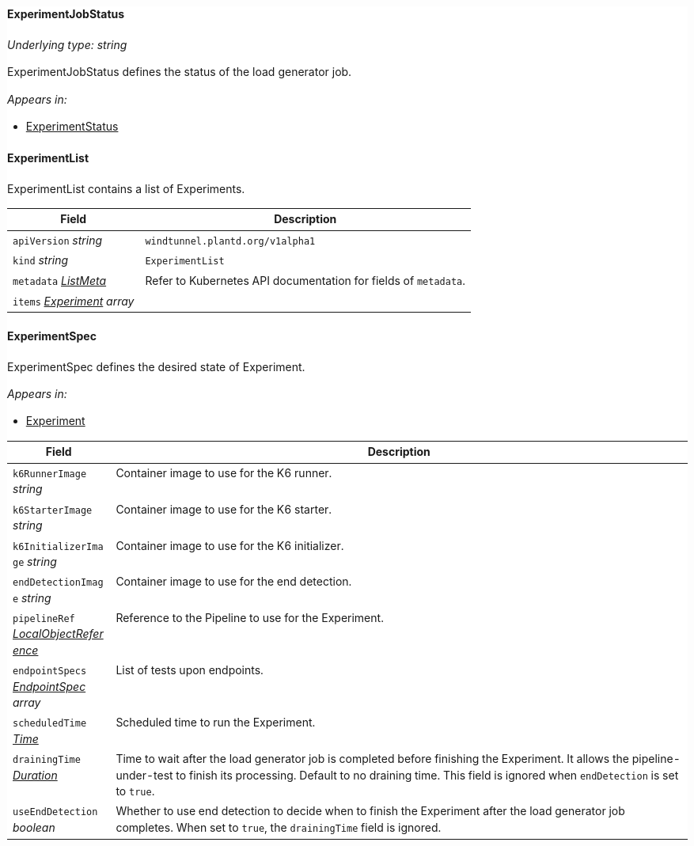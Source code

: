 
#### ExperimentJobStatus

_Underlying type:_ _string_

ExperimentJobStatus defines the status of the load generator job.

_Appears in:_
- [ExperimentStatus](#experimentstatus)



#### ExperimentList



ExperimentList contains a list of Experiments.



| Field | Description |
| --- | --- |
| `apiVersion` _string_ | `windtunnel.plantd.org/v1alpha1`
| `kind` _string_ | `ExperimentList`
| `metadata` _[ListMeta](https://kubernetes.io/docs/reference/generated/kubernetes-api/v1.29/#listmeta-v1-meta)_ | Refer to Kubernetes API documentation for fields of `metadata`. |
| `items` _[Experiment](#experiment) array_ |  |


#### ExperimentSpec



ExperimentSpec defines the desired state of Experiment.

_Appears in:_
- [Experiment](#experiment)

| Field | Description |
| --- | --- |
| `k6RunnerImage` _string_ | Container image to use for the K6 runner. |
| `k6StarterImage` _string_ | Container image to use for the K6 starter. |
| `k6InitializerImage` _string_ | Container image to use for the K6 initializer. |
| `endDetectionImage` _string_ | Container image to use for the end detection. |
| `pipelineRef` _[LocalObjectReference](https://kubernetes.io/docs/reference/generated/kubernetes-api/v1.29/#localobjectreference-v1-core)_ | Reference to the Pipeline to use for the Experiment. |
| `endpointSpecs` _[EndpointSpec](#endpointspec) array_ | List of tests upon endpoints. |
| `scheduledTime` _[Time](https://kubernetes.io/docs/reference/generated/kubernetes-api/v1.29/#time-v1-meta)_ | Scheduled time to run the Experiment. |
| `drainingTime` _[Duration](https://kubernetes.io/docs/reference/generated/kubernetes-api/v1.29/#duration-v1-meta)_ | Time to wait after the load generator job is completed before finishing the Experiment. It allows the pipeline-under-test to finish its processing. Default to no draining time. This field is ignored when `endDetection` is set to `true`. |
| `useEndDetection` _boolean_ | Whether to use end detection to decide when to finish the Experiment after the load generator job completes. When set to `true`, the `drainingTime` field is ignored. |


